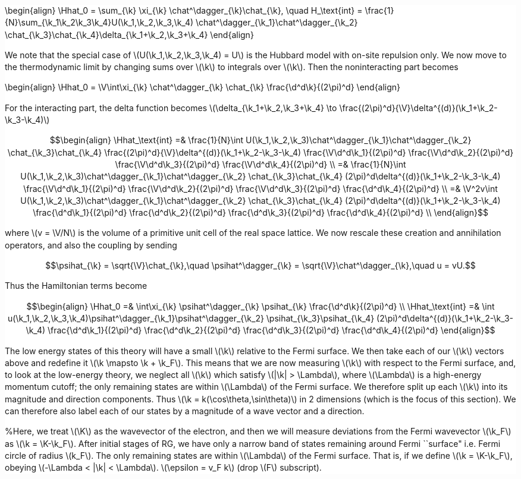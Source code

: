 $$$$\begin{align}
\Hhat_0 = \sum_{\k} \xi_{\k} \chat^\dagger_{\k}\chat_{\k}, \quad H_\text{int} = \frac{1}{N}\sum_{\k_1\k_2\k_3\k_4}U(\k_1,\k_2,\k_3,\k_4) \chat^\dagger_{\k_1}\chat^\dagger_{\k_2} \chat_{\k_3}\chat_{\k_4}\delta_{\k_1+\k_2,\k_3+\k_4}
\end{align}$$$$

We note that the special case of \\(U(\k_1,\k_2,\k_3,\k_4) = U\\) is the Hubbard model with on-site repulsion only. We now move to the thermodynamic limit by changing sums over \\(\k\\) to integrals over \\(\k\\). Then the noninteracting part becomes 

$$$$\begin{align}
\Hhat_0 = \V\int\xi_{\k} \chat^\dagger_{\k} \chat_{\k} \frac{\d^d\k}{(2\pi)^d}
\end{align}$$$$

For the interacting part, the delta function becomes \\(\delta_{\k_1+\k_2,\k_3+\k_4} \to \frac{(2\pi)^d}{\V}\delta^{(d)}(\k_1+\k_2-\k_3-\k_4)\\)

$$\begin{align}
\Hhat_\text{int} =& \frac{1}{N}\int U(\k_1,\k_2,\k_3)\chat^\dagger_{\k_1}\chat^\dagger_{\k_2} \chat_{\k_3}\chat_{\k_4} \frac{(2\pi)^d}{\V}\delta^{(d)}(\k_1+\k_2-\k_3-\k_4) \frac{\V\d^d\k_1}{(2\pi)^d} \frac{\V\d^d\k_2}{(2\pi)^d} \frac{\V\d^d\k_3}{(2\pi)^d} \frac{\V\d^d\k_4}{(2\pi)^d} \\
=& \frac{1}{N}\int U(\k_1,\k_2,\k_3)\chat^\dagger_{\k_1}\chat^\dagger_{\k_2} \chat_{\k_3}\chat_{\k_4} (2\pi)^d\delta^{(d)}(\k_1+\k_2-\k_3-\k_4) \frac{\V\d^d\k_1}{(2\pi)^d} \frac{\V\d^d\k_2}{(2\pi)^d} \frac{\V\d^d\k_3}{(2\pi)^d} \frac{\d^d\k_4}{(2\pi)^d} \\
=& \V^2v\int U(\k_1,\k_2,\k_3)\chat^\dagger_{\k_1}\chat^\dagger_{\k_2} \chat_{\k_3}\chat_{\k_4} (2\pi)^d\delta^{(d)}(\k_1+\k_2-\k_3-\k_4) \frac{\d^d\k_1}{(2\pi)^d} \frac{\d^d\k_2}{(2\pi)^d} \frac{\d^d\k_3}{(2\pi)^d} \frac{\d^d\k_4}{(2\pi)^d} \\
\end{align}$$

where \\(v = \V/N\\) is the volume of a primitive unit cell of the real space lattice. We now rescale these creation and annihilation operators, and also the coupling by sending 

$$\psihat_{\k} = \sqrt{\V}\chat_{\k},\quad \psihat^\dagger_{\k} = \sqrt{\V}\chat^\dagger_{\k},\quad u = vU.$$

Thus the Hamiltonian terms become 

$$\begin{align}
\Hhat_0 =& \int\xi_{\k} \psihat^\dagger_{\k} \psihat_{\k} \frac{\d^d\k}{(2\pi)^d} \\
\Hhat_\text{int} =& \int u(\k_1,\k_2,\k_3,\k_4)\psihat^\dagger_{\k_1}\psihat^\dagger_{\k_2} \psihat_{\k_3}\psihat_{\k_4} (2\pi)^d\delta^{(d)}(\k_1+\k_2-\k_3-\k_4) \frac{\d^d\k_1}{(2\pi)^d} \frac{\d^d\k_2}{(2\pi)^d} \frac{\d^d\k_3}{(2\pi)^d} \frac{\d^d\k_4}{(2\pi)^d}
\end{align}$$

The low energy states of this theory will have a small \\(\k\\) relative to the Fermi surface. We then take each of our \\(\k\\) vectors above and redefine it \\(\k \mapsto \k + \k_F\\). This means that we are now measuring \\(\k\\) with respect to the Fermi surface, and, to look at the low-energy theory, we neglect all \\(\k\\) which satisfy \\(|\k| > \Lambda\\), where \\(\Lambda\\) is a high-energy momentum cutoff; the only remaining states are within \\(\Lambda\\) of the Fermi surface. We therefore split up each \\(\k\\) into its magnitude and direction components. Thus \\(\k = k(\cos\theta,\sin\theta)\\) in 2 dimensions (which is the focus of this section). We can therefore also label each of our states by a magnitude of a wave vector and a direction. 

%Here, we treat \\(\K\\) as the wavevector of the electron, and then we will measure deviations from the Fermi wavevector \\(\k_F\\) as \\(\k = \K-\k_F\\). After initial stages of RG, we have only a narrow band of states remaining around Fermi ``surface" i.e. Fermi circle of radius \\(k_F\\). The only remaining states are within \\(\Lambda\\) of the Fermi surface. That is, if we define \\(\k = \K-\k_F\\), obeying \\(-\Lambda < |\k| < \Lambda\\). \\(\epsilon = v_F k\\) (drop \\(F\\) subscript).
